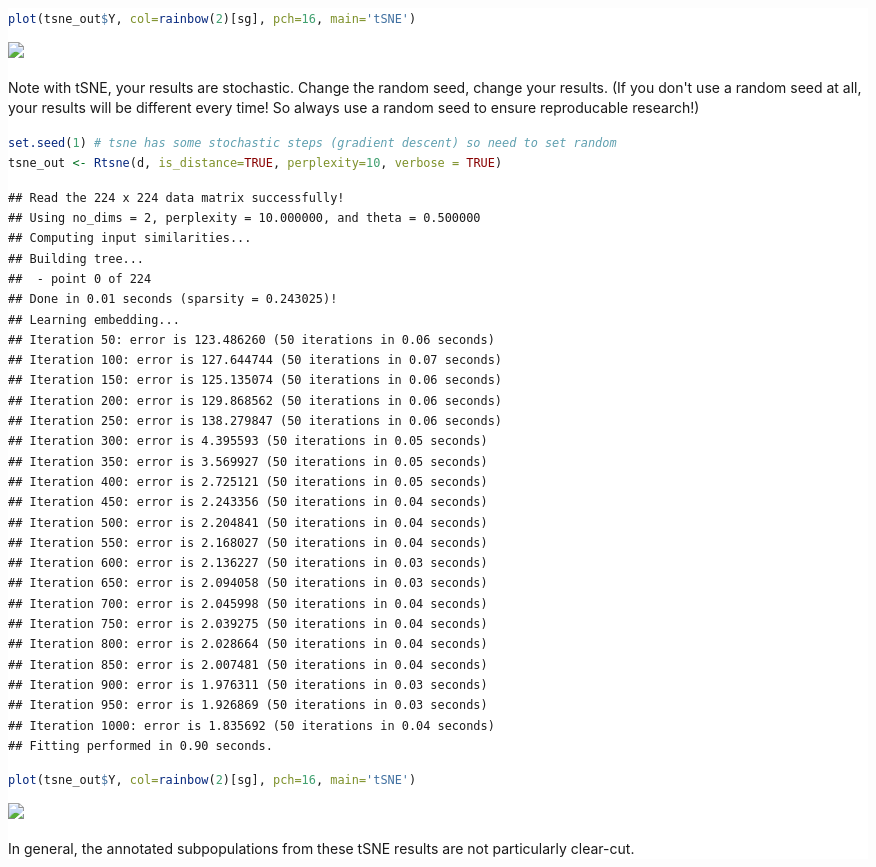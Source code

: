 ```r
plot(tsne_out$Y, col=rainbow(2)[sg], pch=16, main='tSNE')
```

<img src="{{ site.url }}/assets/blog/tsne-1.png" class="img-responsive">

Note with tSNE, your results are stochastic. Change the random seed,
change your results. (If you don't use a random seed at all, your
results will be different every time! So always use a random seed to
ensure reproducable research!)

```r
set.seed(1) # tsne has some stochastic steps (gradient descent) so need to set random 
tsne_out <- Rtsne(d, is_distance=TRUE, perplexity=10, verbose = TRUE) 
```

```
## Read the 224 x 224 data matrix successfully!
## Using no_dims = 2, perplexity = 10.000000, and theta = 0.500000
## Computing input similarities...
## Building tree...
##  - point 0 of 224
## Done in 0.01 seconds (sparsity = 0.243025)!
## Learning embedding...
## Iteration 50: error is 123.486260 (50 iterations in 0.06 seconds)
## Iteration 100: error is 127.644744 (50 iterations in 0.07 seconds)
## Iteration 150: error is 125.135074 (50 iterations in 0.06 seconds)
## Iteration 200: error is 129.868562 (50 iterations in 0.06 seconds)
## Iteration 250: error is 138.279847 (50 iterations in 0.06 seconds)
## Iteration 300: error is 4.395593 (50 iterations in 0.05 seconds)
## Iteration 350: error is 3.569927 (50 iterations in 0.05 seconds)
## Iteration 400: error is 2.725121 (50 iterations in 0.05 seconds)
## Iteration 450: error is 2.243356 (50 iterations in 0.04 seconds)
## Iteration 500: error is 2.204841 (50 iterations in 0.04 seconds)
## Iteration 550: error is 2.168027 (50 iterations in 0.04 seconds)
## Iteration 600: error is 2.136227 (50 iterations in 0.03 seconds)
## Iteration 650: error is 2.094058 (50 iterations in 0.03 seconds)
## Iteration 700: error is 2.045998 (50 iterations in 0.04 seconds)
## Iteration 750: error is 2.039275 (50 iterations in 0.04 seconds)
## Iteration 800: error is 2.028664 (50 iterations in 0.04 seconds)
## Iteration 850: error is 2.007481 (50 iterations in 0.04 seconds)
## Iteration 900: error is 1.976311 (50 iterations in 0.03 seconds)
## Iteration 950: error is 1.926869 (50 iterations in 0.03 seconds)
## Iteration 1000: error is 1.835692 (50 iterations in 0.04 seconds)
## Fitting performed in 0.90 seconds.
```

```r
plot(tsne_out$Y, col=rainbow(2)[sg], pch=16, main='tSNE')
```

<img src="{{ site.url }}/assets/blog/tsne-2-1.png" class="img-responsive">

In general, the annotated subpopulations from these tSNE results are not
particularly clear-cut.
